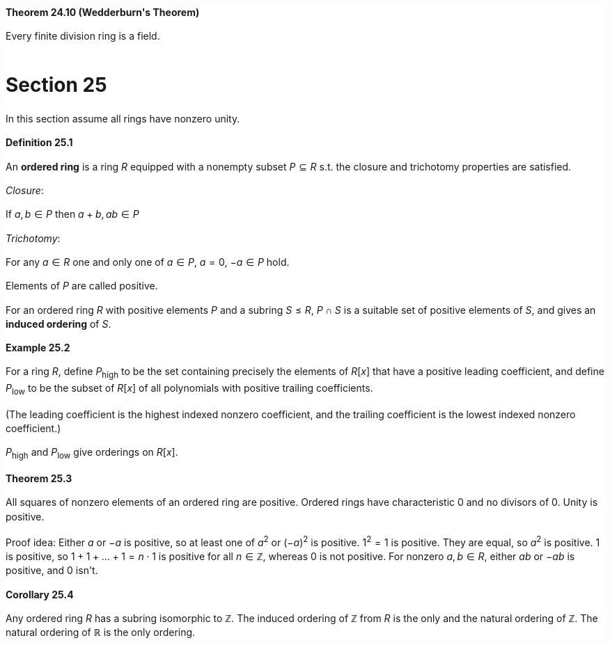 **Theorem 24.10 (Wedderburn's Theorem)**

Every finite division ring is a field.



# Section 25

In this section assume all rings have nonzero unity.



**Definition 25.1**

An **ordered ring** is a ring $R$ equipped with a nonempty subset $P\subseteq R$ s.t. the closure and trichotomy properties are satisfied.

*Closure*:

If $a,b\in P$ then $a+b,ab\in P$

*Trichotomy*:

For any $a\in R$ one and only one of $a\in P$, $a=0$, $-a\in P$ hold.

Elements of $P$ are called positive.

For an ordered ring $R$ with positive elements $P$ and a subring $S\leq R$, $P\cap S$ is a suitable set of positive elements of $S$, and gives an **induced ordering** of $S$.



**Example 25.2**

For a ring $R$, define $P_{\mathrm{high}}$ to be the set containing precisely the elements of $R[x]$ that have a positive leading coefficient, and define $P_{\mathrm{low}}$ to be the subset of $R[x]$ of all polynomials with positive trailing coefficients.

(The leading coefficient is the highest indexed nonzero coefficient, and the trailing coefficient is the lowest indexed nonzero coefficient.)

$P_{\mathrm{high}}$ and $P_{\mathrm{low}}$ give orderings on $R[x]$.



**Theorem 25.3**

All squares of nonzero elements of an ordered ring are positive. Ordered rings have characteristic 0 and no divisors of 0. Unity is positive.

Proof idea: Either $a$ or $-a$ is positive, so at least one of $a^2$ or $(-a)^2$ is positive. $1^2=1$ is positive. They are equal, so $a^2$ is positive. $1$ is positive, so $1+1+\ldots+1=n\cdot 1$ is positive for all $n\in\mathbb{Z}$, whereas 0 is not positive. For nonzero $a,b\in R$, either $ab$ or $-ab$ is positive, and 0 isn't.



**Corollary 25.4**

Any ordered ring $R$ has a subring isomorphic to $\mathbb{Z}$. The induced ordering of $\mathbb{Z}$ from $R$ is the only and the natural ordering of $\mathbb{Z}$. The natural ordering of $\mathbb{R}$ is the only ordering.
